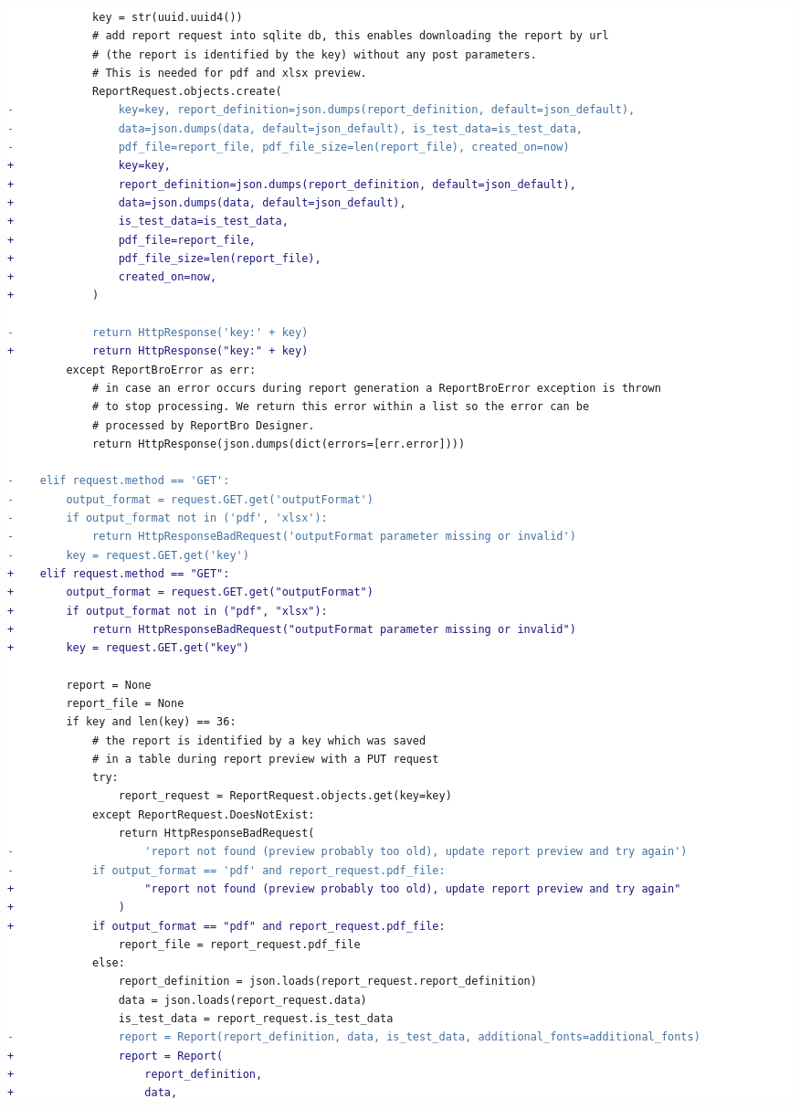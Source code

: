 ```diff
             key = str(uuid.uuid4())
             # add report request into sqlite db, this enables downloading the report by url
             # (the report is identified by the key) without any post parameters.
             # This is needed for pdf and xlsx preview.
             ReportRequest.objects.create(
-                key=key, report_definition=json.dumps(report_definition, default=json_default),
-                data=json.dumps(data, default=json_default), is_test_data=is_test_data,
-                pdf_file=report_file, pdf_file_size=len(report_file), created_on=now)
+                key=key,
+                report_definition=json.dumps(report_definition, default=json_default),
+                data=json.dumps(data, default=json_default),
+                is_test_data=is_test_data,
+                pdf_file=report_file,
+                pdf_file_size=len(report_file),
+                created_on=now,
+            )
 
-            return HttpResponse('key:' + key)
+            return HttpResponse("key:" + key)
         except ReportBroError as err:
             # in case an error occurs during report generation a ReportBroError exception is thrown
             # to stop processing. We return this error within a list so the error can be
             # processed by ReportBro Designer.
             return HttpResponse(json.dumps(dict(errors=[err.error])))
 
-    elif request.method == 'GET':
-        output_format = request.GET.get('outputFormat')
-        if output_format not in ('pdf', 'xlsx'):
-            return HttpResponseBadRequest('outputFormat parameter missing or invalid')
-        key = request.GET.get('key')
+    elif request.method == "GET":
+        output_format = request.GET.get("outputFormat")
+        if output_format not in ("pdf", "xlsx"):
+            return HttpResponseBadRequest("outputFormat parameter missing or invalid")
+        key = request.GET.get("key")
 
         report = None
         report_file = None
         if key and len(key) == 36:
             # the report is identified by a key which was saved
             # in a table during report preview with a PUT request
             try:
                 report_request = ReportRequest.objects.get(key=key)
             except ReportRequest.DoesNotExist:
                 return HttpResponseBadRequest(
-                    'report not found (preview probably too old), update report preview and try again')
-            if output_format == 'pdf' and report_request.pdf_file:
+                    "report not found (preview probably too old), update report preview and try again"
+                )
+            if output_format == "pdf" and report_request.pdf_file:
                 report_file = report_request.pdf_file
             else:
                 report_definition = json.loads(report_request.report_definition)
                 data = json.loads(report_request.data)
                 is_test_data = report_request.is_test_data
-                report = Report(report_definition, data, is_test_data, additional_fonts=additional_fonts)
+                report = Report(
+                    report_definition,
+                    data,
```